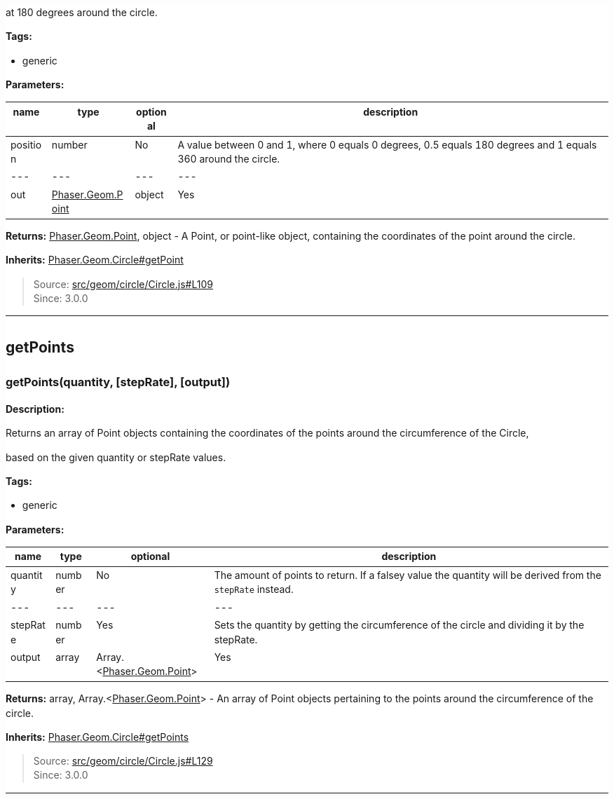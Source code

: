 at 180 degrees around the circle.

**Tags:**

* generic

**Parameters:**

| name | type | optional | description |
| --- | --- | --- | --- |
| position | number | No | A value between 0 and 1, where 0 equals 0 degrees, 0.5 equals 180 degrees and 1 equals 360 around the circle. |
| --- | --- | --- | --- |
| out | [Phaser.Geom.Point](geom-point.md) | object | Yes | An object to store the return values in. If not given a Point object will be created. |

**Returns:** [Phaser.Geom.Point](geom-point.md), object - A Point, or point-like object, containing the coordinates of the point around the circle.

**Inherits:** [Phaser.Geom.Circle#getPoint](geom-circle.md)

> Source: [src/geom/circle/Circle.js#L109](https://github.com/phaserjs/phaser/blob/v3.87.0/src/geom/circle/Circle.js#L109)  
> Since: 3.0.0

---

## getPoints

### <instance> getPoints(quantity, [stepRate], [output])

**Description:**

Returns an array of Point objects containing the coordinates of the points around the circumference of the Circle,

based on the given quantity or stepRate values.

**Tags:**

* generic

**Parameters:**

| name | type | optional | description |
| --- | --- | --- | --- |
| quantity | number | No | The amount of points to return. If a falsey value the quantity will be derived from the `stepRate` instead. |
| --- | --- | --- | --- |
| stepRate | number | Yes | Sets the quantity by getting the circumference of the circle and dividing it by the stepRate. |
| output | array | Array.<[Phaser.Geom.Point](geom-point.md)> | Yes | An array to insert the points in to. If not provided a new array will be created. |

**Returns:** array, Array.<[Phaser.Geom.Point](geom-point.md)> - An array of Point objects pertaining to the points around the circumference of the circle.

**Inherits:** [Phaser.Geom.Circle#getPoints](geom-circle.md)

> Source: [src/geom/circle/Circle.js#L129](https://github.com/phaserjs/phaser/blob/v3.87.0/src/geom/circle/Circle.js#L129)  
> Since: 3.0.0

---